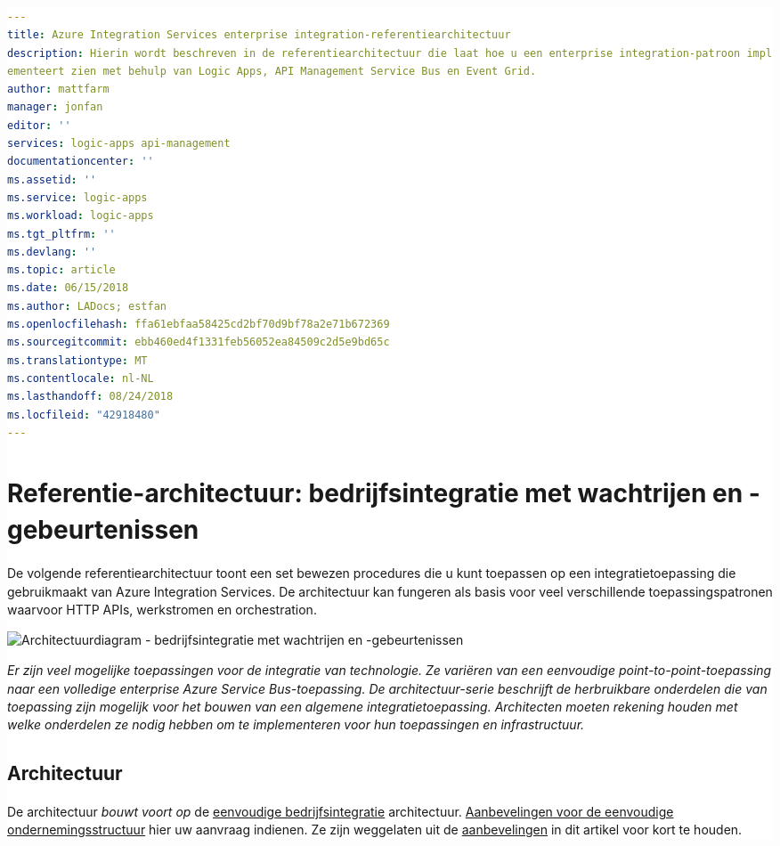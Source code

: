 ```yaml
---
title: Azure Integration Services enterprise integration-referentiearchitectuur
description: Hierin wordt beschreven in de referentiearchitectuur die laat hoe u een enterprise integration-patroon implementeert zien met behulp van Logic Apps, API Management Service Bus en Event Grid.
author: mattfarm
manager: jonfan
editor: ''
services: logic-apps api-management
documentationcenter: ''
ms.assetid: ''
ms.service: logic-apps
ms.workload: logic-apps
ms.tgt_pltfrm: ''
ms.devlang: ''
ms.topic: article
ms.date: 06/15/2018
ms.author: LADocs; estfan
ms.openlocfilehash: ffa61ebfaa58425cd2bf70d9bf78a2e71b672369
ms.sourcegitcommit: ebb460ed4f1331feb56052ea84509c2d5e9bd65c
ms.translationtype: MT
ms.contentlocale: nl-NL
ms.lasthandoff: 08/24/2018
ms.locfileid: "42918480"
---
```

# <a name="reference-architecture-enterprise-integration-with-queues-and-events"></a>Referentie-architectuur: bedrijfsintegratie met wachtrijen en -gebeurtenissen

De volgende referentiearchitectuur toont een set bewezen procedures die u kunt toepassen op een integratietoepassing die gebruikmaakt van Azure Integration Services. De architectuur kan fungeren als basis voor veel verschillende toepassingspatronen waarvoor HTTP APIs, werkstromen en orchestration.

![Architectuurdiagram - bedrijfsintegratie met wachtrijen en -gebeurtenissen](media/logic-apps-architectures-enterprise-integration-with-queues-events/integr_queues_events_arch_diagram.png)

*Er zijn veel mogelijke toepassingen voor de integratie van technologie. Ze variëren van een eenvoudige point-to-point-toepassing naar een volledige enterprise Azure Service Bus-toepassing. De architectuur-serie beschrijft de herbruikbare onderdelen die van toepassing zijn mogelijk voor het bouwen van een algemene integratietoepassing. Architecten moeten rekening houden met welke onderdelen ze nodig hebben om te implementeren voor hun toepassingen en infrastructuur.*


## <a name="architecture"></a>Architectuur

De architectuur *bouwt voort op* de [eenvoudige bedrijfsintegratie](logic-apps-architectures-simple-enterprise-integration.md) architectuur. [Aanbevelingen voor de eenvoudige ondernemingsstructuur](logic-apps-architectures-simple-enterprise-integration.md#recommendations) hier uw aanvraag indienen. Ze zijn weggelaten uit de [aanbevelingen](#recommendations) in dit artikel voor kort te houden. 
